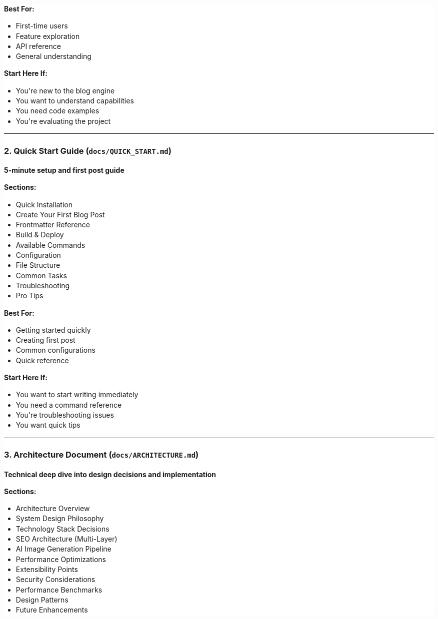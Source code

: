 **Best For:**
- First-time users
- Feature exploration
- API reference
- General understanding

**Start Here If:**
- You're new to the blog engine
- You want to understand capabilities
- You need code examples
- You're evaluating the project

---

### 2. Quick Start Guide (`docs/QUICK_START.md`)

**5-minute setup and first post guide**

**Sections:**
- Quick Installation
- Create Your First Blog Post
- Frontmatter Reference
- Build & Deploy
- Available Commands
- Configuration
- File Structure
- Common Tasks
- Troubleshooting
- Pro Tips

**Best For:**
- Getting started quickly
- Creating first post
- Common configurations
- Quick reference

**Start Here If:**
- You want to start writing immediately
- You need a command reference
- You're troubleshooting issues
- You want quick tips

---

### 3. Architecture Document (`docs/ARCHITECTURE.md`)

**Technical deep dive into design decisions and implementation**

**Sections:**
- Architecture Overview
- System Design Philosophy
- Technology Stack Decisions
- SEO Architecture (Multi-Layer)
- AI Image Generation Pipeline
- Performance Optimizations
- Extensibility Points
- Security Considerations
- Performance Benchmarks
- Design Patterns
- Future Enhancements
